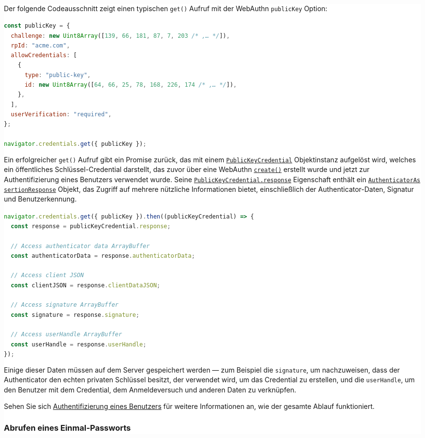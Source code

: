 Der folgende Codeausschnitt zeigt einen typischen `get()` Aufruf mit der WebAuthn `publicKey` Option:

```js
const publicKey = {
  challenge: new Uint8Array([139, 66, 181, 87, 7, 203 /* ,… */]),
  rpId: "acme.com",
  allowCredentials: [
    {
      type: "public-key",
      id: new Uint8Array([64, 66, 25, 78, 168, 226, 174 /* ,… */]),
    },
  ],
  userVerification: "required",
};

navigator.credentials.get({ publicKey });
```

Ein erfolgreicher `get()` Aufruf gibt ein Promise zurück, das mit einem [`PublicKeyCredential`](/de/docs/Web/API/PublicKeyCredential) Objektinstanz aufgelöst wird, welches ein öffentliches Schlüssel-Credential darstellt, das zuvor über eine WebAuthn [`create()`](/de/docs/Web/API/CredentialsContainer/create) erstellt wurde und jetzt zur Authentifizierung eines Benutzers verwendet wurde. Seine [`PublicKeyCredential.response`](/de/docs/Web/API/PublicKeyCredential/response) Eigenschaft enthält ein [`AuthenticatorAssertionResponse`](/de/docs/Web/API/AuthenticatorAssertionResponse) Objekt, das Zugriff auf mehrere nützliche Informationen bietet, einschließlich der Authenticator-Daten, Signatur und Benutzerkennung.

```js
navigator.credentials.get({ publicKey }).then((publicKeyCredential) => {
  const response = publicKeyCredential.response;

  // Access authenticator data ArrayBuffer
  const authenticatorData = response.authenticatorData;

  // Access client JSON
  const clientJSON = response.clientDataJSON;

  // Access signature ArrayBuffer
  const signature = response.signature;

  // Access userHandle ArrayBuffer
  const userHandle = response.userHandle;
});
```

Einige dieser Daten müssen auf dem Server gespeichert werden — zum Beispiel die `signature`, um nachzuweisen, dass der Authenticator den echten privaten Schlüssel besitzt, der verwendet wird, um das Credential zu erstellen, und die `userHandle`, um den Benutzer mit dem Credential, dem Anmeldeversuch und anderen Daten zu verknüpfen.

Sehen Sie sich [Authentifizierung eines Benutzers](/de/docs/Web/API/Web_Authentication_API#authenticating_a_user) für weitere Informationen an, wie der gesamte Ablauf funktioniert.

### Abrufen eines Einmal-Passworts
